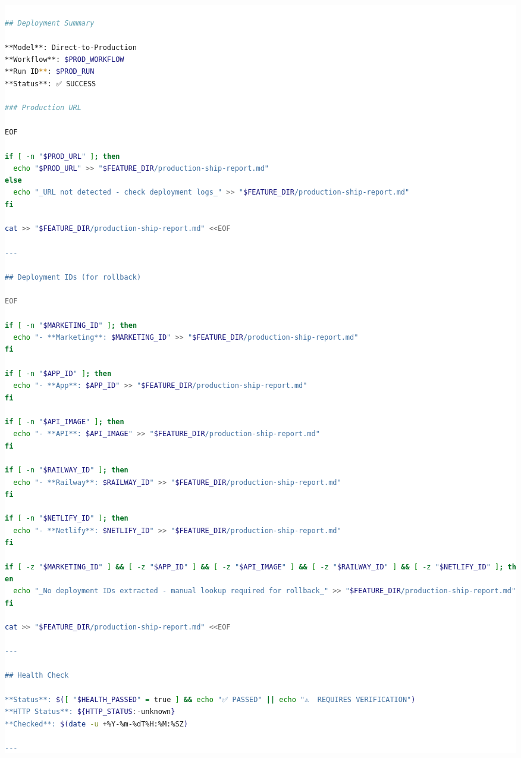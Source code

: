 ```bash

## Deployment Summary

**Model**: Direct-to-Production
**Workflow**: $PROD_WORKFLOW
**Run ID**: $PROD_RUN
**Status**: ✅ SUCCESS

### Production URL

EOF

if [ -n "$PROD_URL" ]; then
  echo "$PROD_URL" >> "$FEATURE_DIR/production-ship-report.md"
else
  echo "_URL not detected - check deployment logs_" >> "$FEATURE_DIR/production-ship-report.md"
fi

cat >> "$FEATURE_DIR/production-ship-report.md" <<EOF

---

## Deployment IDs (for rollback)

EOF

if [ -n "$MARKETING_ID" ]; then
  echo "- **Marketing**: $MARKETING_ID" >> "$FEATURE_DIR/production-ship-report.md"
fi

if [ -n "$APP_ID" ]; then
  echo "- **App**: $APP_ID" >> "$FEATURE_DIR/production-ship-report.md"
fi

if [ -n "$API_IMAGE" ]; then
  echo "- **API**: $API_IMAGE" >> "$FEATURE_DIR/production-ship-report.md"
fi

if [ -n "$RAILWAY_ID" ]; then
  echo "- **Railway**: $RAILWAY_ID" >> "$FEATURE_DIR/production-ship-report.md"
fi

if [ -n "$NETLIFY_ID" ]; then
  echo "- **Netlify**: $NETLIFY_ID" >> "$FEATURE_DIR/production-ship-report.md"
fi

if [ -z "$MARKETING_ID" ] && [ -z "$APP_ID" ] && [ -z "$API_IMAGE" ] && [ -z "$RAILWAY_ID" ] && [ -z "$NETLIFY_ID" ]; then
  echo "_No deployment IDs extracted - manual lookup required for rollback_" >> "$FEATURE_DIR/production-ship-report.md"
fi

cat >> "$FEATURE_DIR/production-ship-report.md" <<EOF

---

## Health Check

**Status**: $([ "$HEALTH_PASSED" = true ] && echo "✅ PASSED" || echo "⚠️  REQUIRES VERIFICATION")
**HTTP Status**: ${HTTP_STATUS:-unknown}
**Checked**: $(date -u +%Y-%m-%dT%H:%M:%SZ)

---
```